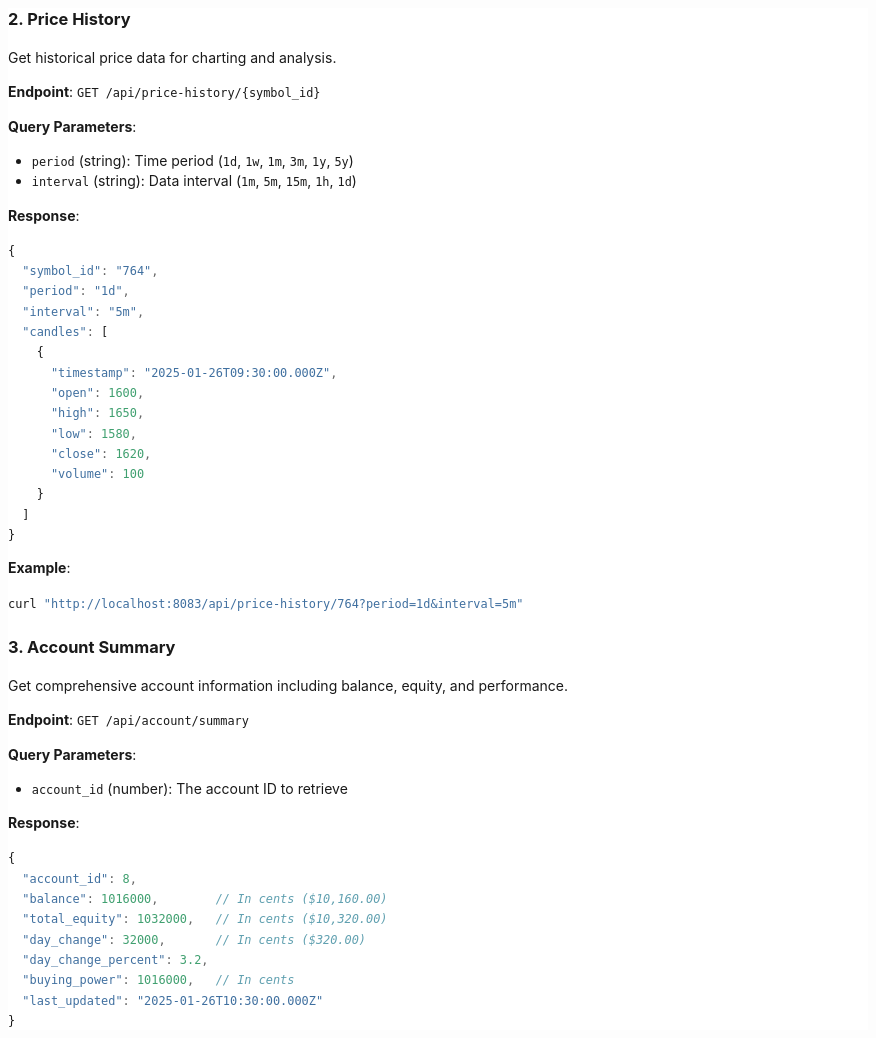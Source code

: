 ### 2. Price History

Get historical price data for charting and analysis.

**Endpoint**: `GET /api/price-history/{symbol_id}`

**Query Parameters**:
- `period` (string): Time period (`1d`, `1w`, `1m`, `3m`, `1y`, `5y`)
- `interval` (string): Data interval (`1m`, `5m`, `15m`, `1h`, `1d`)

**Response**:
```typescript
{
  "symbol_id": "764",
  "period": "1d",
  "interval": "5m",
  "candles": [
    {
      "timestamp": "2025-01-26T09:30:00.000Z",
      "open": 1600,
      "high": 1650,
      "low": 1580,
      "close": 1620,
      "volume": 100
    }
  ]
}
```

**Example**:
```bash
curl "http://localhost:8083/api/price-history/764?period=1d&interval=5m"
```

### 3. Account Summary

Get comprehensive account information including balance, equity, and performance.

**Endpoint**: `GET /api/account/summary`

**Query Parameters**:
- `account_id` (number): The account ID to retrieve

**Response**:
```typescript
{
  "account_id": 8,
  "balance": 1016000,        // In cents ($10,160.00)
  "total_equity": 1032000,   // In cents ($10,320.00)
  "day_change": 32000,       // In cents ($320.00)
  "day_change_percent": 3.2,
  "buying_power": 1016000,   // In cents
  "last_updated": "2025-01-26T10:30:00.000Z"
}
```
